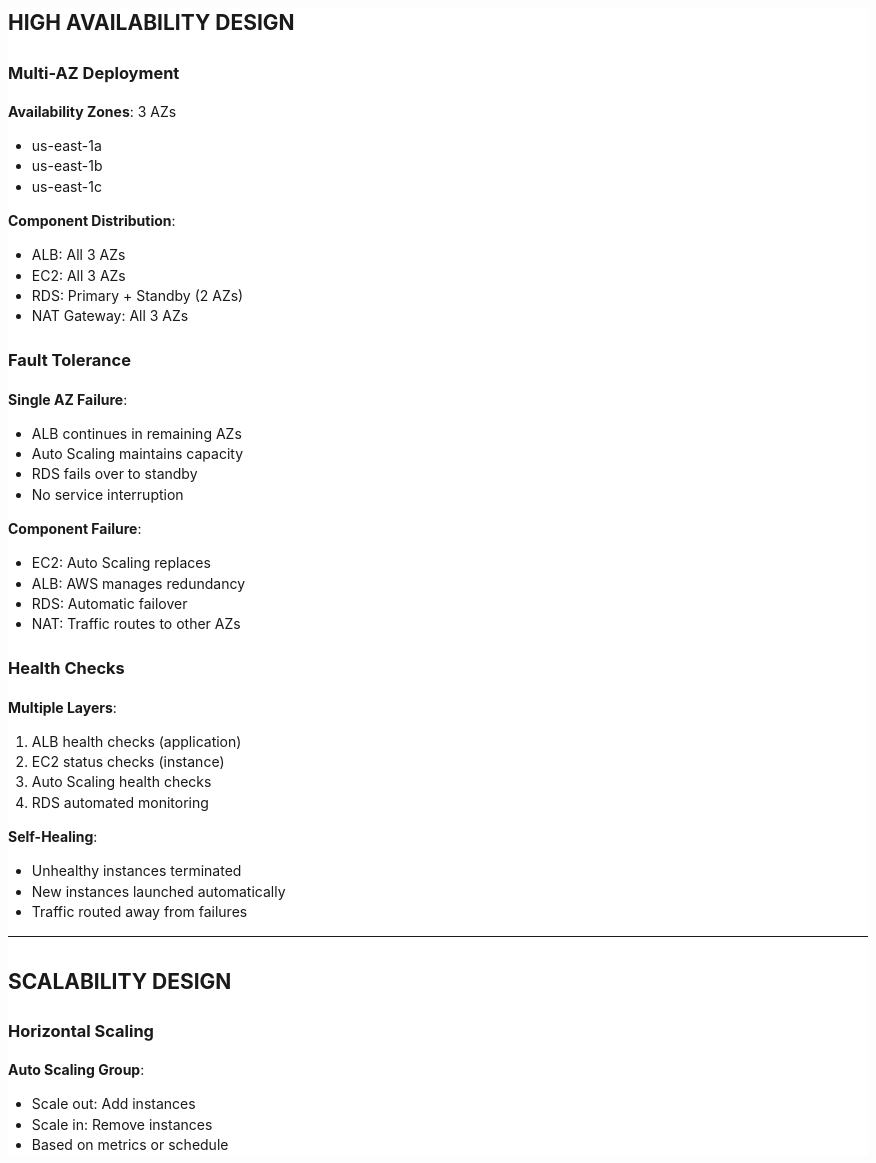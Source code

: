 ## HIGH AVAILABILITY DESIGN

### Multi-AZ Deployment

**Availability Zones**: 3 AZs
- us-east-1a
- us-east-1b
- us-east-1c

**Component Distribution**:
- ALB: All 3 AZs
- EC2: All 3 AZs
- RDS: Primary + Standby (2 AZs)
- NAT Gateway: All 3 AZs

### Fault Tolerance

**Single AZ Failure**:
- ALB continues in remaining AZs
- Auto Scaling maintains capacity
- RDS fails over to standby
- No service interruption

**Component Failure**:
- EC2: Auto Scaling replaces
- ALB: AWS manages redundancy
- RDS: Automatic failover
- NAT: Traffic routes to other AZs

### Health Checks

**Multiple Layers**:
1. ALB health checks (application)
2. EC2 status checks (instance)
3. Auto Scaling health checks
4. RDS automated monitoring

**Self-Healing**:
- Unhealthy instances terminated
- New instances launched automatically
- Traffic routed away from failures

---

## SCALABILITY DESIGN

### Horizontal Scaling

**Auto Scaling Group**:
- Scale out: Add instances
- Scale in: Remove instances
- Based on metrics or schedule
